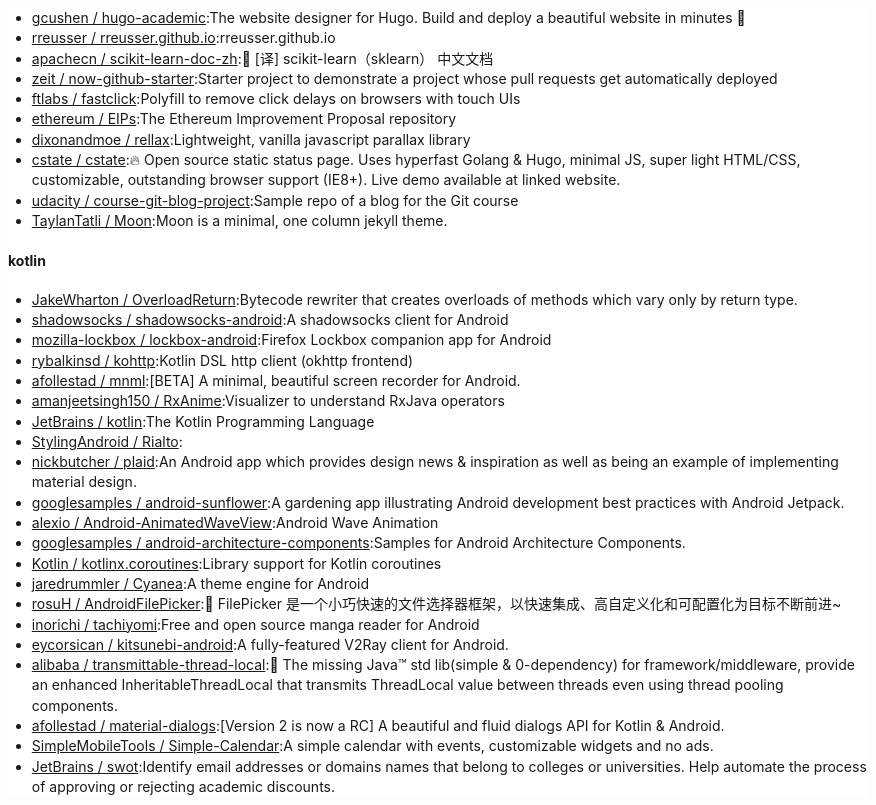 * [gcushen / hugo-academic](https://github.com/gcushen/hugo-academic):The website designer for Hugo. Build and deploy a beautiful website in minutes 🚀
* [rreusser / rreusser.github.io](https://github.com/rreusser/rreusser.github.io):rreusser.github.io
* [apachecn / scikit-learn-doc-zh](https://github.com/apachecn/scikit-learn-doc-zh):📖 [译] scikit-learn（sklearn） 中文文档
* [zeit / now-github-starter](https://github.com/zeit/now-github-starter):Starter project to demonstrate a project whose pull requests get automatically deployed
* [ftlabs / fastclick](https://github.com/ftlabs/fastclick):Polyfill to remove click delays on browsers with touch UIs
* [ethereum / EIPs](https://github.com/ethereum/EIPs):The Ethereum Improvement Proposal repository
* [dixonandmoe / rellax](https://github.com/dixonandmoe/rellax):Lightweight, vanilla javascript parallax library
* [cstate / cstate](https://github.com/cstate/cstate):🔥 Open source static status page. Uses hyperfast Golang & Hugo, minimal JS, super light HTML/CSS, customizable, outstanding browser support (IE8+). Live demo available at linked website.
* [udacity / course-git-blog-project](https://github.com/udacity/course-git-blog-project):Sample repo of a blog for the Git course
* [TaylanTatli / Moon](https://github.com/TaylanTatli/Moon):Moon is a minimal, one column jekyll theme.

#### kotlin
* [JakeWharton / OverloadReturn](https://github.com/JakeWharton/OverloadReturn):Bytecode rewriter that creates overloads of methods which vary only by return type.
* [shadowsocks / shadowsocks-android](https://github.com/shadowsocks/shadowsocks-android):A shadowsocks client for Android
* [mozilla-lockbox / lockbox-android](https://github.com/mozilla-lockbox/lockbox-android):Firefox Lockbox companion app for Android
* [rybalkinsd / kohttp](https://github.com/rybalkinsd/kohttp):Kotlin DSL http client (okhttp frontend)
* [afollestad / mnml](https://github.com/afollestad/mnml):[BETA] A minimal, beautiful screen recorder for Android.
* [amanjeetsingh150 / RxAnime](https://github.com/amanjeetsingh150/RxAnime):Visualizer to understand RxJava operators
* [JetBrains / kotlin](https://github.com/JetBrains/kotlin):The Kotlin Programming Language
* [StylingAndroid / Rialto](https://github.com/StylingAndroid/Rialto):
* [nickbutcher / plaid](https://github.com/nickbutcher/plaid):An Android app which provides design news & inspiration as well as being an example of implementing material design.
* [googlesamples / android-sunflower](https://github.com/googlesamples/android-sunflower):A gardening app illustrating Android development best practices with Android Jetpack.
* [alexio / Android-AnimatedWaveView](https://github.com/alexio/Android-AnimatedWaveView):Android Wave Animation
* [googlesamples / android-architecture-components](https://github.com/googlesamples/android-architecture-components):Samples for Android Architecture Components.
* [Kotlin / kotlinx.coroutines](https://github.com/Kotlin/kotlinx.coroutines):Library support for Kotlin coroutines
* [jaredrummler / Cyanea](https://github.com/jaredrummler/Cyanea):A theme engine for Android
* [rosuH / AndroidFilePicker](https://github.com/rosuH/AndroidFilePicker):🔖 FilePicker 是一个小巧快速的文件选择器框架，以快速集成、高自定义化和可配置化为目标不断前进~
* [inorichi / tachiyomi](https://github.com/inorichi/tachiyomi):Free and open source manga reader for Android
* [eycorsican / kitsunebi-android](https://github.com/eycorsican/kitsunebi-android):A fully-featured V2Ray client for Android.
* [alibaba / transmittable-thread-local](https://github.com/alibaba/transmittable-thread-local):📌 The missing Java™ std lib(simple & 0-dependency) for framework/middleware, provide an enhanced InheritableThreadLocal that transmits ThreadLocal value between threads even using thread pooling components.
* [afollestad / material-dialogs](https://github.com/afollestad/material-dialogs):[Version 2 is now a RC] A beautiful and fluid dialogs API for Kotlin & Android.
* [SimpleMobileTools / Simple-Calendar](https://github.com/SimpleMobileTools/Simple-Calendar):A simple calendar with events, customizable widgets and no ads.
* [JetBrains / swot](https://github.com/JetBrains/swot):Identify email addresses or domains names that belong to colleges or universities. Help automate the process of approving or rejecting academic discounts.
